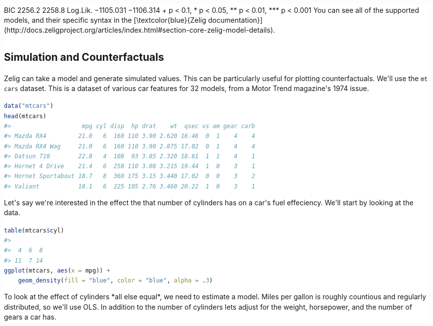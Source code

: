   </tr>
  <tr>
   <td style="text-align:left;"> BIC </td>
   <td style="text-align:center;"> 2256.2 </td>
   <td style="text-align:center;"> 2258.8 </td>
  </tr>
  <tr>
   <td style="text-align:left;"> Log.Lik. </td>
   <td style="text-align:center;"> −1105.031 </td>
   <td style="text-align:center;"> −1106.314 </td>
  </tr>
</tbody>
<tfoot><tr><td style="padding: 0; " colspan="100%">
<sup></sup> + p &lt; 0.1, * p &lt; 0.05, ** p &lt; 0.01, *** p &lt; 0.001</td></tr></tfoot>
</table>
You can see all of the supported models, and their specific syntax in the [\textcolor{blue}{Zelig documentation}](http://docs.zeligproject.org/articles/index.html#section-core-zelig-model-details).

## Simulation and Counterfactuals
Zelig can take a model and generate simulated values. This can be particularly useful for plotting counterfactuals.
We'll use the `mtcars` dataset. This is a dataset of various car features for 32 models, from a Motor Trend magazine's 1974
issue. 


```r
data("mtcars")
head(mtcars)
#>                    mpg cyl disp  hp drat    wt  qsec vs am gear carb
#> Mazda RX4         21.0   6  160 110 3.90 2.620 16.46  0  1    4    4
#> Mazda RX4 Wag     21.0   6  160 110 3.90 2.875 17.02  0  1    4    4
#> Datsun 710        22.8   4  108  93 3.85 2.320 18.61  1  1    4    1
#> Hornet 4 Drive    21.4   6  258 110 3.08 3.215 19.44  1  0    3    1
#> Hornet Sportabout 18.7   8  360 175 3.15 3.440 17.02  0  0    3    2
#> Valiant           18.1   6  225 105 2.76 3.460 20.22  1  0    3    1
```

Let's say we're interested in the effect the that number of cylinders has on a car's fuel effeciency. We'll
start by looking at the data.


```r
table(mtcars$cyl)
#> 
#>  4  6  8 
#> 11  7 14
ggplot(mtcars, aes(x = mpg)) +
    geom_density(fill = "blue", color = "blue", alpha = .3)
```

<embed src="One_stop_modeling_files/figure-html/unnamed-chunk-6-1.pdf" width="70%" height="100%" style="display: block; margin: auto;" type="application/pdf" />
To look at the effect of cylinders *all else equal*, we need to estimate a model.
Miles per gallon is roughly countious and regularly distributed, so we'll use OLS. In addition to the number of cylinders
lets adjust for the weight, horsepower, and the number of gears a car has. 
